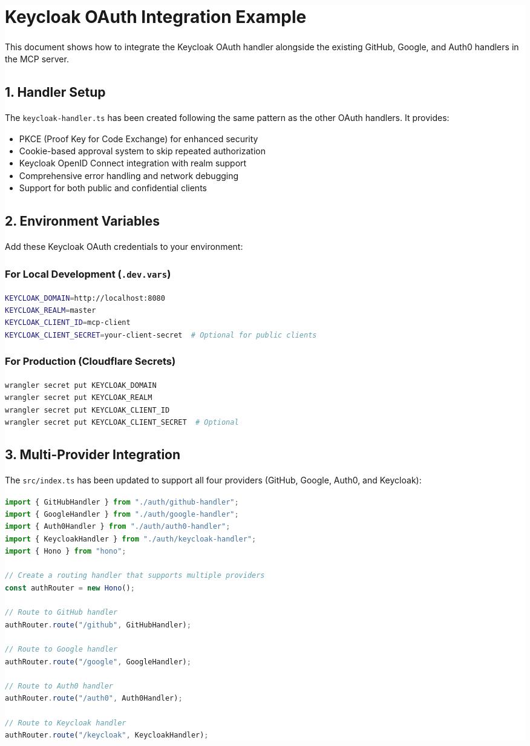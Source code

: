 # Keycloak OAuth Integration Example

This document shows how to integrate the Keycloak OAuth handler alongside the existing GitHub, Google, and Auth0 handlers in the MCP server.

## 1. Handler Setup

The `keycloak-handler.ts` has been created following the same pattern as the other OAuth handlers. It provides:

- PKCE (Proof Key for Code Exchange) for enhanced security
- Cookie-based approval system to skip repeated authorization
- Keycloak OpenID Connect integration with realm support
- Comprehensive error handling and network debugging
- Support for both public and confidential clients

## 2. Environment Variables

Add these Keycloak OAuth credentials to your environment:

### For Local Development (`.dev.vars`)
```bash
KEYCLOAK_DOMAIN=http://localhost:8080
KEYCLOAK_REALM=master
KEYCLOAK_CLIENT_ID=mcp-client
KEYCLOAK_CLIENT_SECRET=your-client-secret  # Optional for public clients
```

### For Production (Cloudflare Secrets)
```bash
wrangler secret put KEYCLOAK_DOMAIN
wrangler secret put KEYCLOAK_REALM
wrangler secret put KEYCLOAK_CLIENT_ID
wrangler secret put KEYCLOAK_CLIENT_SECRET  # Optional
```

## 3. Multi-Provider Integration

The `src/index.ts` has been updated to support all four providers (GitHub, Google, Auth0, and Keycloak):

```typescript
import { GitHubHandler } from "./auth/github-handler";
import { GoogleHandler } from "./auth/google-handler";
import { Auth0Handler } from "./auth/auth0-handler";
import { KeycloakHandler } from "./auth/keycloak-handler";
import { Hono } from "hono";

// Create a routing handler that supports multiple providers
const authRouter = new Hono();

// Route to GitHub handler
authRouter.route("/github", GitHubHandler);

// Route to Google handler  
authRouter.route("/google", GoogleHandler);

// Route to Auth0 handler
authRouter.route("/auth0", Auth0Handler);

// Route to Keycloak handler
authRouter.route("/keycloak", KeycloakHandler);

```